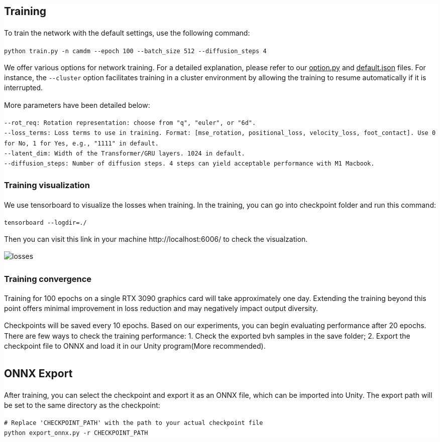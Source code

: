 ## Training

To train the network with the default settings, use the following command:

```shell
python train.py -n camdm --epoch 100 --batch_size 512 --diffusion_steps 4 
```

We offer various options for network training. For a detailed explanation, please refer to our [option.py](config/option.py) and [default.json](config/default.json) files. For instance, the `--cluster` option facilitates training in a cluster environment by allowing the training to resume automatically if it is interrupted.

More parameters have been detailed below:

```shell
--rot_req: Rotation representation: choose from "q", "euler", or "6d".
--loss_terms: Loss terms to use in training. Format: [mse_rotation, positional_loss, velocity_loss, foot_contact]. Use 0 for No, 1 for Yes, e.g., "1111" in default.
--latent_dim: Width of the Transformer/GRU layers. 1024 in default.
--diffusion_steps: Number of diffusion steps. 4 steps can yield acceptable performance with M1 Macbook. 
```

### Training visualization

We use tensorboard to visualize the losses when training. In the training, you can go into checkpoint folder and run this command:

```
tensorboard --logdir=./
```

Then you can visit this link in your machine http://localhost:6006/ to check the visualzation.

<img width="1660" alt="losses" src="https://github.com/AIGAnimation/CAMDM/assets/7709951/510846ba-512b-4503-9aae-86312e69f344">

### Training convergence

Training for 100 epochs on a single RTX 3090 graphics card will take approximately one day. Extending the training beyond this point offers minimal improvement in loss reduction and may negatively impact output diversity.

Checkpoints will be saved every 10 epochs. Based on our experiments, you can begin evaluating performance after 20 epochs. There are few ways to check the training performance: 1. Check the exported bvh samples in the save folder; 2. Export the checkpoint file to ONNX and load it in our Unity program(More recommended).

## ONNX Export

After training, you can select the checkpoint and export it as an ONNX file, which can be imported into Unity. The export path will be set to the same directory as the checkpoint:

```shell
# Replace 'CHECKPOINT_PATH' with the path to your actual checkpoint file
python export_onnx.py -r CHECKPOINT_PATH
```
